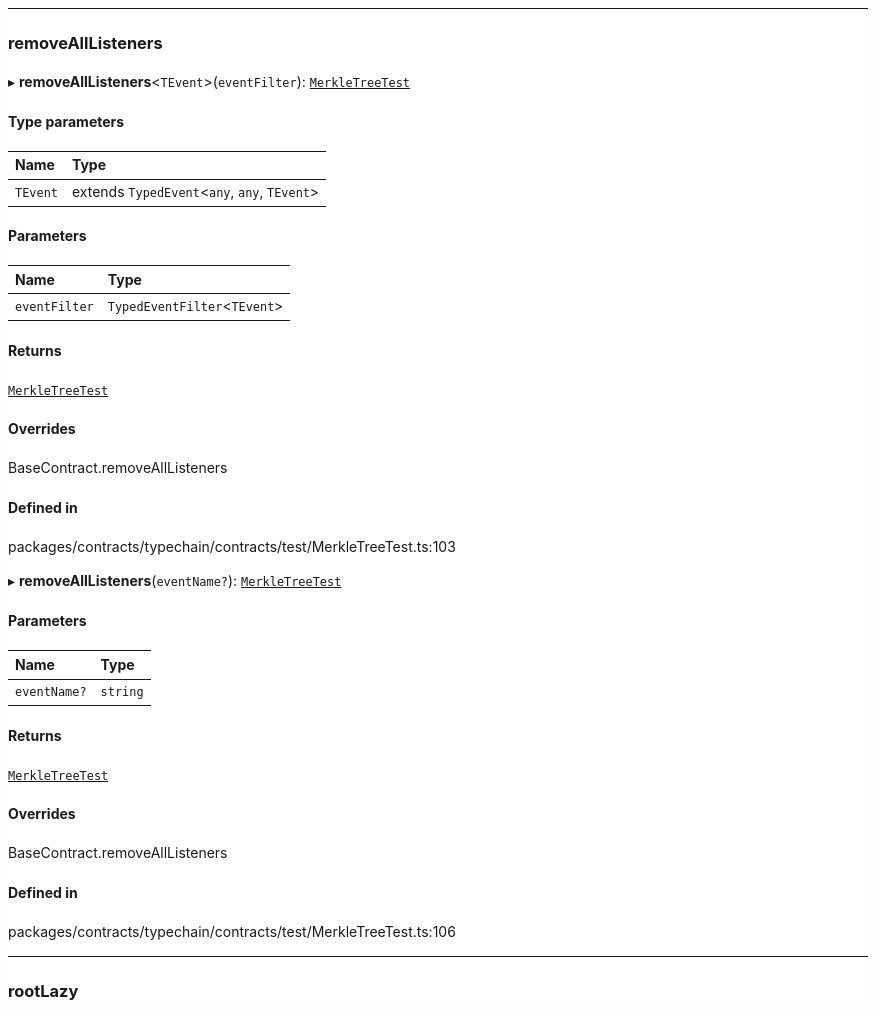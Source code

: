 ___

### removeAllListeners

▸ **removeAllListeners**<`TEvent`\>(`eventFilter`): [`MerkleTreeTest`](typechain.contracts.test.MerkleTreeTest.md)

#### Type parameters

| Name | Type |
| :------ | :------ |
| `TEvent` | extends `TypedEvent`<`any`, `any`, `TEvent`\> |

#### Parameters

| Name | Type |
| :------ | :------ |
| `eventFilter` | `TypedEventFilter`<`TEvent`\> |

#### Returns

[`MerkleTreeTest`](typechain.contracts.test.MerkleTreeTest.md)

#### Overrides

BaseContract.removeAllListeners

#### Defined in

packages/contracts/typechain/contracts/test/MerkleTreeTest.ts:103

▸ **removeAllListeners**(`eventName?`): [`MerkleTreeTest`](typechain.contracts.test.MerkleTreeTest.md)

#### Parameters

| Name | Type |
| :------ | :------ |
| `eventName?` | `string` |

#### Returns

[`MerkleTreeTest`](typechain.contracts.test.MerkleTreeTest.md)

#### Overrides

BaseContract.removeAllListeners

#### Defined in

packages/contracts/typechain/contracts/test/MerkleTreeTest.ts:106

___

### rootLazy
